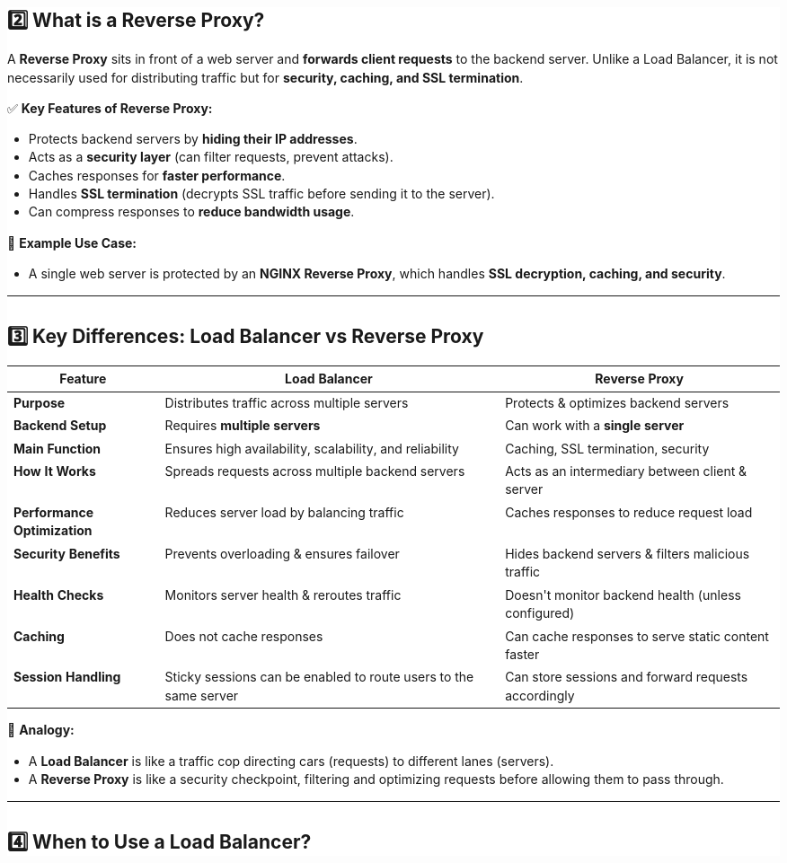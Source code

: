 
## **2️⃣ What is a Reverse Proxy?**

A **Reverse Proxy** sits in front of a web server and **forwards client requests** to the backend server. Unlike a Load Balancer, it is not necessarily used for distributing traffic but for **security, caching, and SSL termination**.

✅ **Key Features of Reverse Proxy:**

-   Protects backend servers by **hiding their IP addresses**.
-   Acts as a **security layer** (can filter requests, prevent attacks).
-   Caches responses for **faster performance**.
-   Handles **SSL termination** (decrypts SSL traffic before sending it to the server).
-   Can compress responses to **reduce bandwidth usage**.

📌 **Example Use Case:**

-   A single web server is protected by an **NGINX Reverse Proxy**, which handles **SSL decryption, caching, and security**.

---

## **3️⃣ Key Differences: Load Balancer vs Reverse Proxy**

| Feature                      | Load Balancer                                                    | Reverse Proxy                                       |
| ---------------------------- | ---------------------------------------------------------------- | --------------------------------------------------- |
| **Purpose**                  | Distributes traffic across multiple servers                      | Protects & optimizes backend servers                |
| **Backend Setup**            | Requires **multiple servers**                                    | Can work with a **single server**                   |
| **Main Function**            | Ensures high availability, scalability, and reliability          | Caching, SSL termination, security                  |
| **How It Works**             | Spreads requests across multiple backend servers                 | Acts as an intermediary between client & server     |
| **Performance Optimization** | Reduces server load by balancing traffic                         | Caches responses to reduce request load             |
| **Security Benefits**        | Prevents overloading & ensures failover                          | Hides backend servers & filters malicious traffic   |
| **Health Checks**            | Monitors server health & reroutes traffic                        | Doesn't monitor backend health (unless configured)  |
| **Caching**                  | Does not cache responses                                         | Can cache responses to serve static content faster  |
| **Session Handling**         | Sticky sessions can be enabled to route users to the same server | Can store sessions and forward requests accordingly |

📌 **Analogy:**

-   A **Load Balancer** is like a traffic cop directing cars (requests) to different lanes (servers).
-   A **Reverse Proxy** is like a security checkpoint, filtering and optimizing requests before allowing them to pass through.

---

## **4️⃣ When to Use a Load Balancer?**
